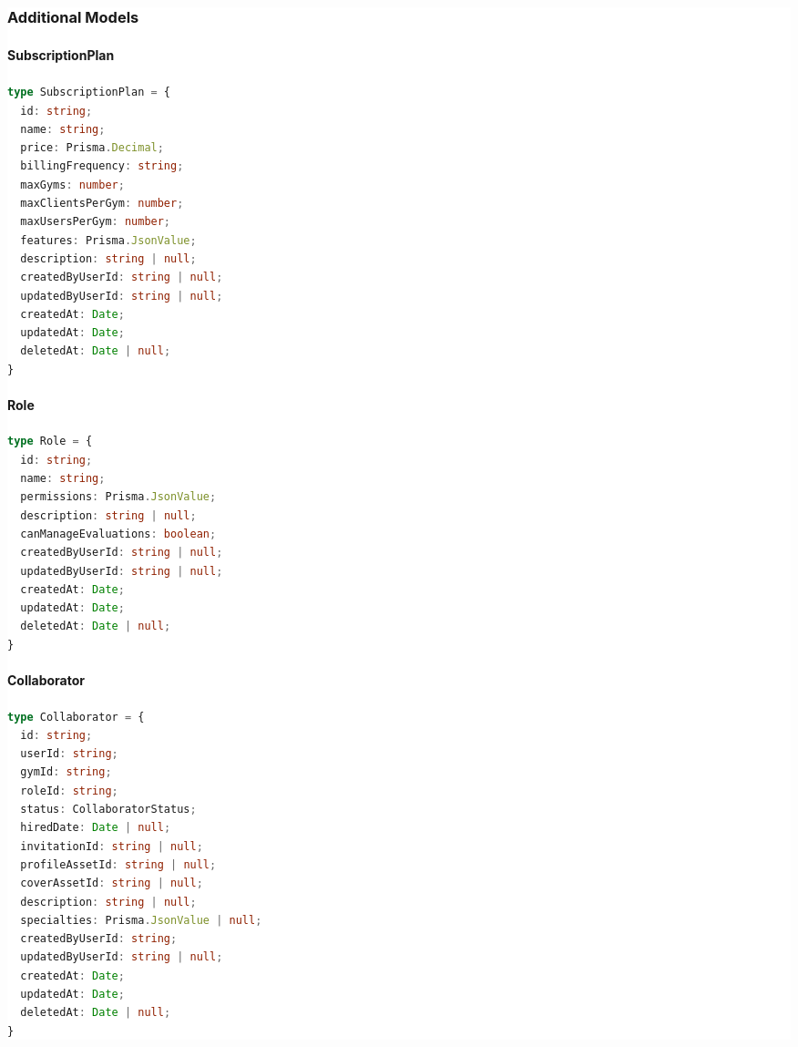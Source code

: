 ### Additional Models

#### SubscriptionPlan
```typescript
type SubscriptionPlan = {
  id: string;
  name: string;
  price: Prisma.Decimal;
  billingFrequency: string;
  maxGyms: number;
  maxClientsPerGym: number;
  maxUsersPerGym: number;
  features: Prisma.JsonValue;
  description: string | null;
  createdByUserId: string | null;
  updatedByUserId: string | null;
  createdAt: Date;
  updatedAt: Date;
  deletedAt: Date | null;
}
```

#### Role
```typescript
type Role = {
  id: string;
  name: string;
  permissions: Prisma.JsonValue;
  description: string | null;
  canManageEvaluations: boolean;
  createdByUserId: string | null;
  updatedByUserId: string | null;
  createdAt: Date;
  updatedAt: Date;
  deletedAt: Date | null;
}
```

#### Collaborator
```typescript
type Collaborator = {
  id: string;
  userId: string;
  gymId: string;
  roleId: string;
  status: CollaboratorStatus;
  hiredDate: Date | null;
  invitationId: string | null;
  profileAssetId: string | null;
  coverAssetId: string | null;
  description: string | null;
  specialties: Prisma.JsonValue | null;
  createdByUserId: string;
  updatedByUserId: string | null;
  createdAt: Date;
  updatedAt: Date;
  deletedAt: Date | null;
}
```
